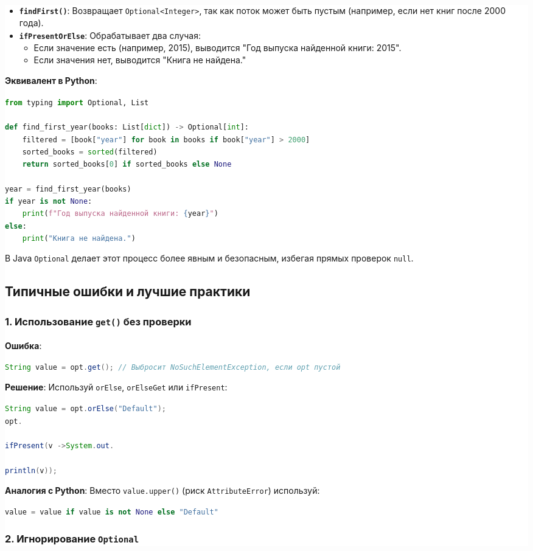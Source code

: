 - **`findFirst()`**: Возвращает `Optional<Integer>`, так как поток может быть пустым (например, если
  нет книг после 2000 года).
- **`ifPresentOrElse`**: Обрабатывает два случая:
    - Если значение есть (например, 2015), выводится "Год выпуска найденной книги: 2015".
    - Если значения нет, выводится "Книга не найдена."

**Эквивалент в Python**:

```python
from typing import Optional, List

def find_first_year(books: List[dict]) -> Optional[int]:
    filtered = [book["year"] for book in books if book["year"] > 2000]
    sorted_books = sorted(filtered)
    return sorted_books[0] if sorted_books else None

year = find_first_year(books)
if year is not None:
    print(f"Год выпуска найденной книги: {year}")
else:
    print("Книга не найдена.")
```

В Java `Optional` делает этот процесс более явным и безопасным, избегая прямых проверок `null`.

## Типичные ошибки и лучшие практики

### 1. Использование `get()` без проверки

**Ошибка**:

```java
String value = opt.get(); // Выбросит NoSuchElementException, если opt пустой
```

**Решение**:
Используй `orElse`, `orElseGet` или `ifPresent`:

```java
String value = opt.orElse("Default");
opt.

ifPresent(v ->System.out.

println(v));
```

**Аналогия с Python**:
Вместо `value.upper()` (риск `AttributeError`) используй:

```python
value = value if value is not None else "Default"
```

### 2. Игнорирование `Optional`
